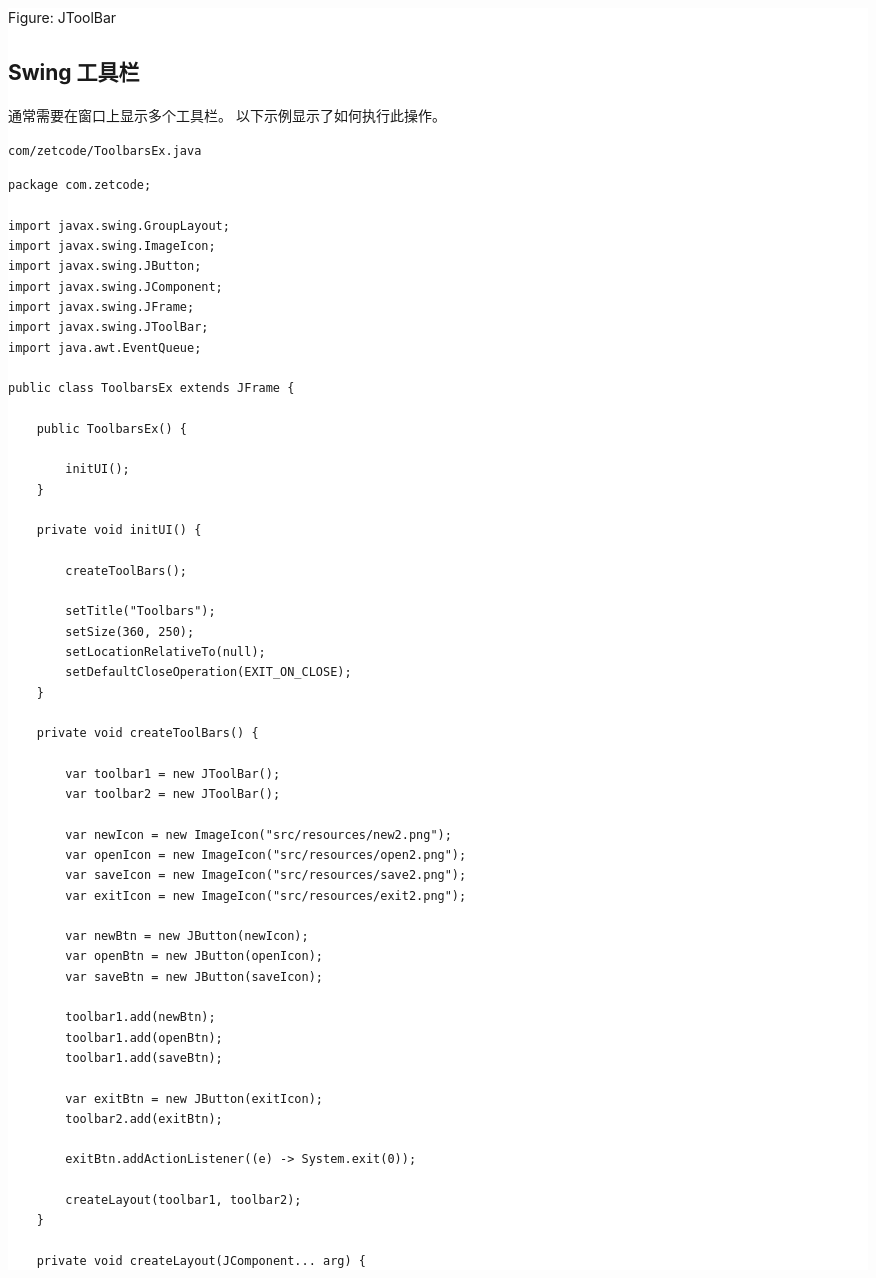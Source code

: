 Figure: JToolBar

## Swing 工具栏

通常需要在窗口上显示多个工具栏。 以下示例显示了如何执行此操作。

`com/zetcode/ToolbarsEx.java`

```
package com.zetcode;

import javax.swing.GroupLayout;
import javax.swing.ImageIcon;
import javax.swing.JButton;
import javax.swing.JComponent;
import javax.swing.JFrame;
import javax.swing.JToolBar;
import java.awt.EventQueue;

public class ToolbarsEx extends JFrame {

    public ToolbarsEx() {

        initUI();
    }

    private void initUI() {

        createToolBars();

        setTitle("Toolbars");
        setSize(360, 250);
        setLocationRelativeTo(null);
        setDefaultCloseOperation(EXIT_ON_CLOSE);
    }

    private void createToolBars() {

        var toolbar1 = new JToolBar();
        var toolbar2 = new JToolBar();

        var newIcon = new ImageIcon("src/resources/new2.png");
        var openIcon = new ImageIcon("src/resources/open2.png");
        var saveIcon = new ImageIcon("src/resources/save2.png");
        var exitIcon = new ImageIcon("src/resources/exit2.png");

        var newBtn = new JButton(newIcon);
        var openBtn = new JButton(openIcon);
        var saveBtn = new JButton(saveIcon);

        toolbar1.add(newBtn);
        toolbar1.add(openBtn);
        toolbar1.add(saveBtn);

        var exitBtn = new JButton(exitIcon);
        toolbar2.add(exitBtn);

        exitBtn.addActionListener((e) -> System.exit(0));

        createLayout(toolbar1, toolbar2);
    }

    private void createLayout(JComponent... arg) {

```